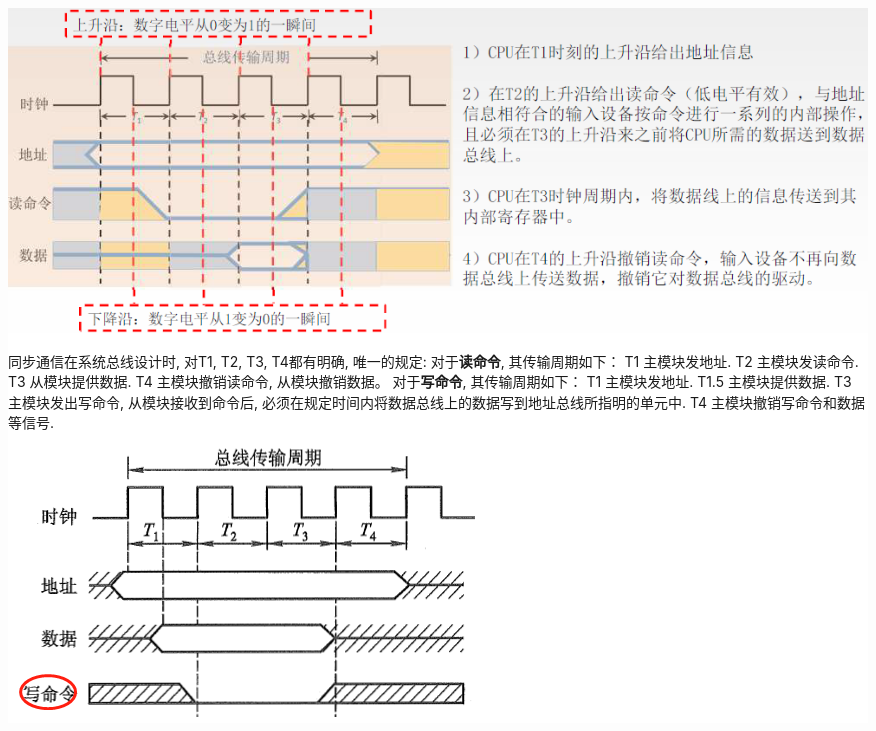 ![1671165149555](CO_BUS.assets/1671165149555.png)

同步通信在系统总线设计时, 对T1, T2, T3, T4都有明确, 唯一的规定:
对于**读命令**, 其传输周期如下：
T1  主模块发地址.
T2  主模块发读命令.
T3  从模块提供数据.
T4  主模块撤销读命令, 从模块撤销数据。
对于**写命令**, 其传输周期如下：
T1  主模块发地址.
T1.5 主模块提供数据.
T3  主模块发出写命令, 从模块接收到命令后, 必须在规定时间内将数据总线上的数据写到地址总线所指明的单元中. 
T4  主模块撤销写命令和数据等信号. 

![1671165406925](CO_BUS.assets/1671165406925.png)
